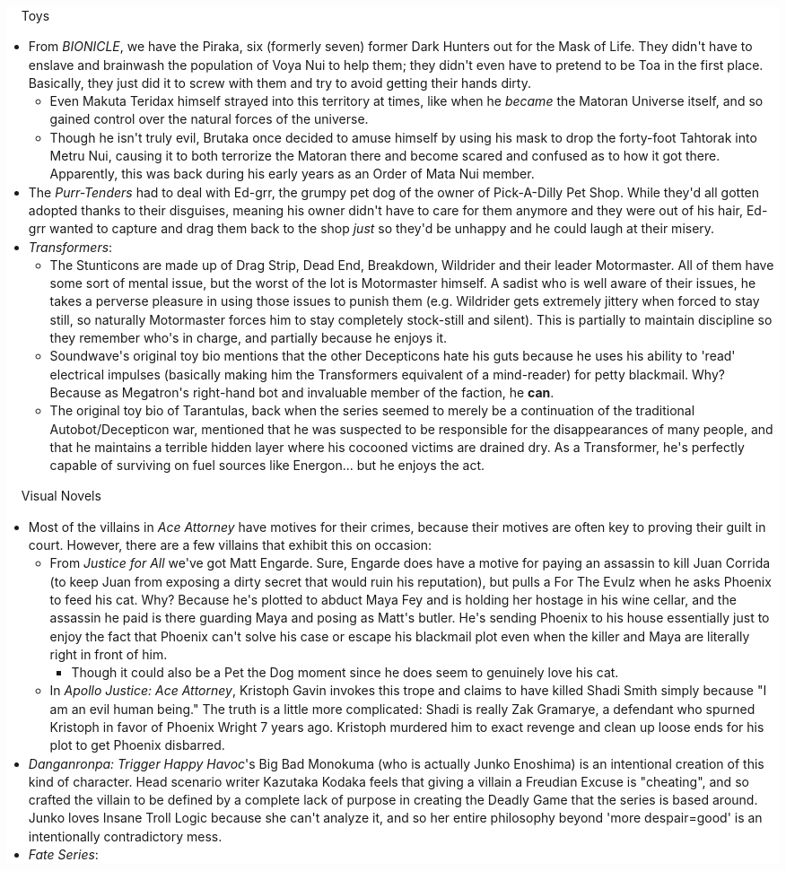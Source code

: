     Toys 

-   From _BIONICLE_, we have the Piraka, six (formerly seven) former Dark Hunters out for the Mask of Life. They didn't have to enslave and brainwash the population of Voya Nui to help them; they didn't even have to pretend to be Toa in the first place. Basically, they just did it to screw with them and try to avoid getting their hands dirty.
    -   Even Makuta Teridax himself strayed into this territory at times, like when he _became_ the Matoran Universe itself, and so gained control over the natural forces of the universe.
    -   Though he isn't truly evil, Brutaka once decided to amuse himself by using his mask to drop the forty-foot Tahtorak into Metru Nui, causing it to both terrorize the Matoran there and become scared and confused as to how it got there. Apparently, this was back during his early years as an Order of Mata Nui member.
-   The _Purr-Tenders_ had to deal with Ed-grr, the grumpy pet dog of the owner of Pick-A-Dilly Pet Shop. While they'd all gotten adopted thanks to their disguises, meaning his owner didn't have to care for them anymore and they were out of his hair, Ed-grr wanted to capture and drag them back to the shop _just_ so they'd be unhappy and he could laugh at their misery.
-   _Transformers_:
    -   The Stunticons are made up of Drag Strip, Dead End, Breakdown, Wildrider and their leader Motormaster. All of them have some sort of mental issue, but the worst of the lot is Motormaster himself. A sadist who is well aware of their issues, he takes a perverse pleasure in using those issues to punish them (e.g. Wildrider gets extremely jittery when forced to stay still, so naturally Motormaster forces him to stay completely stock-still and silent). This is partially to maintain discipline so they remember who's in charge, and partially because he enjoys it.
    -   Soundwave's original toy bio mentions that the other Decepticons hate his guts because he uses his ability to 'read' electrical impulses (basically making him the Transformers equivalent of a mind-reader) for petty blackmail. Why? Because as Megatron's right-hand bot and invaluable member of the faction, he **can**.
    -   The original toy bio of Tarantulas, back when the series seemed to merely be a continuation of the traditional Autobot/Decepticon war, mentioned that he was suspected to be responsible for the disappearances of many people, and that he maintains a terrible hidden layer where his cocooned victims are drained dry. As a Transformer, he's perfectly capable of surviving on fuel sources like Energon... but he enjoys the act.

    Visual Novels 

-   Most of the villains in _Ace Attorney_ have motives for their crimes, because their motives are often key to proving their guilt in court. However, there are a few villains that exhibit this on occasion:
    -   From _Justice for All_ we've got Matt Engarde. Sure, Engarde does have a motive for paying an assassin to kill Juan Corrida (to keep Juan from exposing a dirty secret that would ruin his reputation), but pulls a For The Evulz when he asks Phoenix to feed his cat. Why? Because he's plotted to abduct Maya Fey and is holding her hostage in his wine cellar, and the assassin he paid is there guarding Maya and posing as Matt's butler. He's sending Phoenix to his house essentially just to enjoy the fact that Phoenix can't solve his case or escape his blackmail plot even when the killer and Maya are literally right in front of him.
        -   Though it could also be a Pet the Dog moment since he does seem to genuinely love his cat.
    -   In _Apollo Justice: Ace Attorney_, Kristoph Gavin invokes this trope and claims to have killed Shadi Smith simply because "I am an evil human being." The truth is a little more complicated: Shadi is really Zak Gramarye, a defendant who spurned Kristoph in favor of Phoenix Wright 7 years ago. Kristoph murdered him to exact revenge and clean up loose ends for his plot to get Phoenix disbarred.
-   _Danganronpa: Trigger Happy Havoc_'s Big Bad Monokuma (who is actually Junko Enoshima) is an intentional creation of this kind of character. Head scenario writer Kazutaka Kodaka feels that giving a villain a Freudian Excuse is "cheating", and so crafted the villain to be defined by a complete lack of purpose in creating the Deadly Game that the series is based around. Junko loves Insane Troll Logic because she can't analyze it, and so her entire philosophy beyond 'more despair=good' is an intentionally contradictory mess.
-   _Fate Series_: